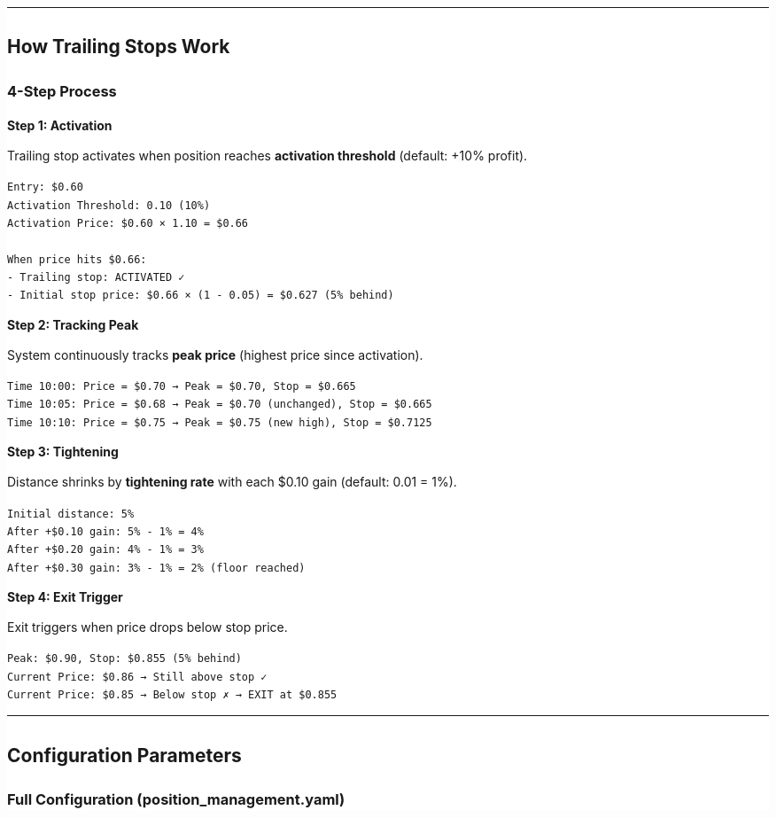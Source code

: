 
---

## How Trailing Stops Work

### 4-Step Process

**Step 1: Activation**

Trailing stop activates when position reaches **activation threshold** (default: +10% profit).

```
Entry: $0.60
Activation Threshold: 0.10 (10%)
Activation Price: $0.60 × 1.10 = $0.66

When price hits $0.66:
- Trailing stop: ACTIVATED ✓
- Initial stop price: $0.66 × (1 - 0.05) = $0.627 (5% behind)
```

**Step 2: Tracking Peak**

System continuously tracks **peak price** (highest price since activation).

```
Time 10:00: Price = $0.70 → Peak = $0.70, Stop = $0.665
Time 10:05: Price = $0.68 → Peak = $0.70 (unchanged), Stop = $0.665
Time 10:10: Price = $0.75 → Peak = $0.75 (new high), Stop = $0.7125
```

**Step 3: Tightening**

Distance shrinks by **tightening rate** with each $0.10 gain (default: 0.01 = 1%).

```
Initial distance: 5%
After +$0.10 gain: 5% - 1% = 4%
After +$0.20 gain: 4% - 1% = 3%
After +$0.30 gain: 3% - 1% = 2% (floor reached)
```

**Step 4: Exit Trigger**

Exit triggers when price drops below stop price.

```
Peak: $0.90, Stop: $0.855 (5% behind)
Current Price: $0.86 → Still above stop ✓
Current Price: $0.85 → Below stop ✗ → EXIT at $0.855
```

---

## Configuration Parameters

### Full Configuration (position_management.yaml)
